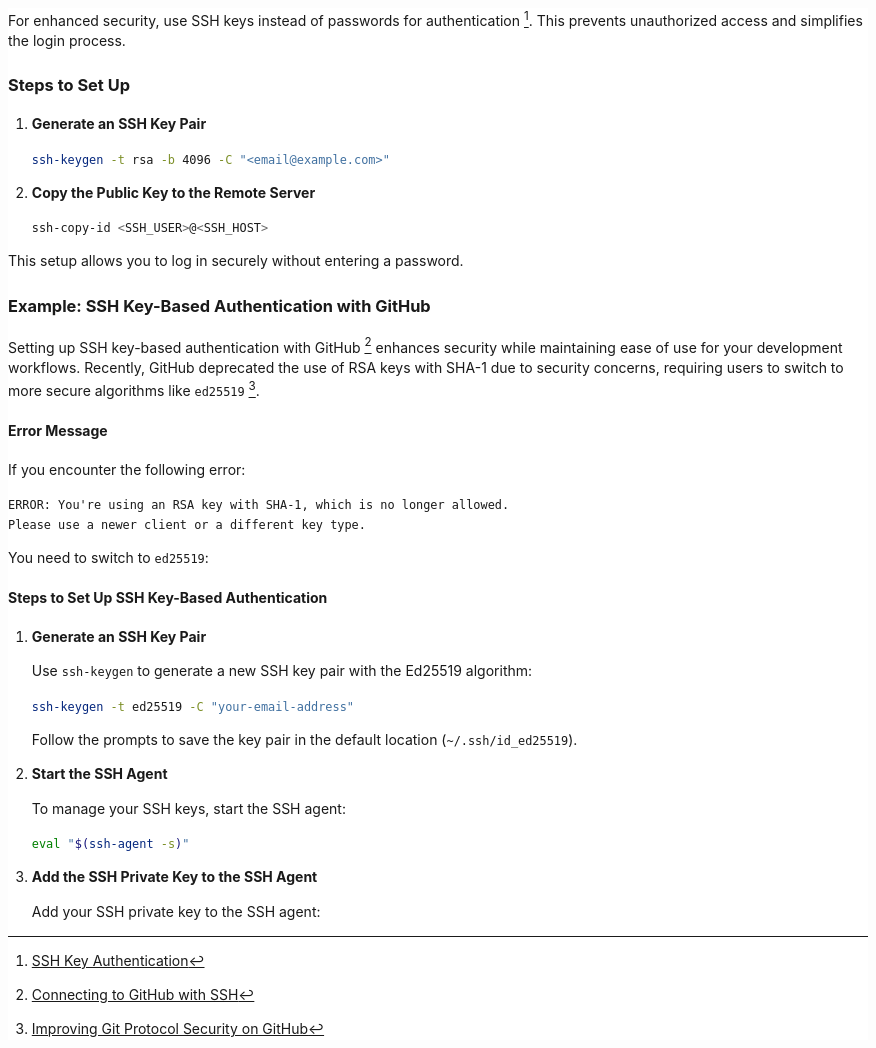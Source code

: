 For enhanced security, use SSH keys instead of passwords for authentication [^ssh-key-auth]. This prevents unauthorized access and simplifies the login process.

### Steps to Set Up

1. **Generate an SSH Key Pair**

   ```bash
   ssh-keygen -t rsa -b 4096 -C "<email@example.com>"
   ```

2. **Copy the Public Key to the Remote Server**

   ```bash
   ssh-copy-id <SSH_USER>@<SSH_HOST>
   ```

This setup allows you to log in securely without entering a password.

### Example: SSH Key-Based Authentication with GitHub

Setting up SSH key-based authentication with GitHub [^connecting-to-github-with-ssh] enhances security while maintaining ease of use for your development workflows. Recently, GitHub deprecated the use of RSA keys with SHA-1 due to security concerns, requiring users to switch to more secure algorithms like `ed25519` [^improving-git-protocol-security-github].

#### Error Message

If you encounter the following error:

```plaintext
ERROR: You're using an RSA key with SHA-1, which is no longer allowed.
Please use a newer client or a different key type.
```

You need to switch to `ed25519`:

#### Steps to Set Up SSH Key-Based Authentication

1. **Generate an SSH Key Pair**

   Use `ssh-keygen` to generate a new SSH key pair with the Ed25519 algorithm:

   ```bash
   ssh-keygen -t ed25519 -C "your-email-address"
   ```

   Follow the prompts to save the key pair in the default location (`~/.ssh/id_ed25519`).

2. **Start the SSH Agent**

   To manage your SSH keys, start the SSH agent:

   ```bash
   eval "$(ssh-agent -s)"
   ```

3. **Add the SSH Private Key to the SSH Agent**

   Add your SSH private key to the SSH agent:


[^sftp-wiki]: [SSH File Transfer Protocol (SFTP)](https://en.wikipedia.org/wiki/SSH_File_Transfer_Protocol)
[^scp-openbsd]: [Secure Copy Protocol (SCP)](https://man.openbsd.org/scp)
[^ssh-agent-forwading]: [SSH Agent Forwarding](https://www.ssh.com/academy/ssh/agent#ssh-agent-forwarding)
[^dynamic-port-forwarding]: [SOCKS Proxy (Dynamic Port Forwarding)](https://www.ssh.com/academy/ssh/tunneling#dynamic-port-forwarding-dynamic-ssh-tunneling)
[^ssh-key-auth]: [SSH Key Authentication](https://www.ssh.com/academy/ssh/key)
[^connecting-to-github-with-ssh]: [Connecting to GitHub with SSH](https://docs.github.com/en/authentication/connecting-to-github-with-ssh)
[^improving-git-protocol-security-github]: [Improving Git Protocol Security on GitHub](https://github.blog/2021-09-01-improving-git-protocol-security-github/)